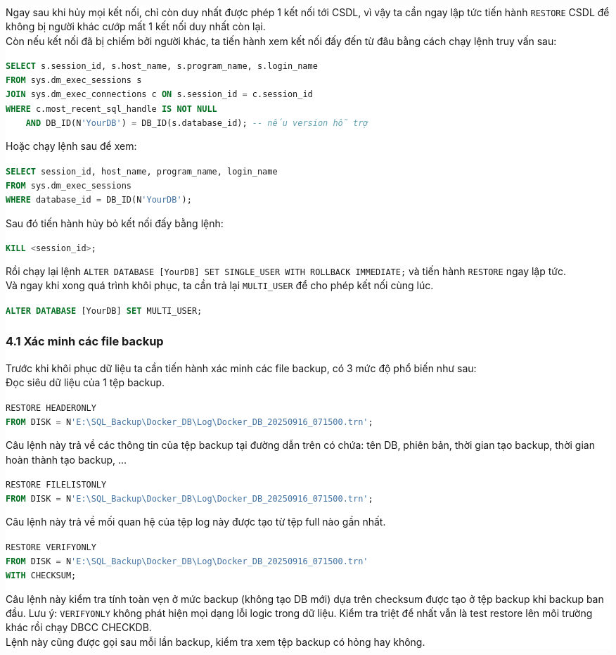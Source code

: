 Ngay sau khi hủy mọi kết nối, chỉ còn duy nhất được phép 1 kết nối tới CSDL, vì vậy ta cần ngay lập tức tiến hành `RESTORE` CSDL để không bị người khác cướp mất 1 kết nối duy nhất còn lại.  
Còn nếu kết nối đã bị chiếm bởi người khác, ta tiến hành xem kết nối đấy đến từ đâu bằng cách chạy lệnh truy vấn sau:  
```sql
SELECT s.session_id, s.host_name, s.program_name, s.login_name
FROM sys.dm_exec_sessions s
JOIN sys.dm_exec_connections c ON s.session_id = c.session_id
WHERE c.most_recent_sql_handle IS NOT NULL
    AND DB_ID(N'YourDB') = DB_ID(s.database_id); -- nếu version hỗ trợ
```

Hoặc chạy lệnh sau để xem:  
```sql
SELECT session_id, host_name, program_name, login_name
FROM sys.dm_exec_sessions
WHERE database_id = DB_ID(N'YourDB');
```

Sau đó tiến hành hủy bỏ kết nối đấy bằng lệnh:  
```sql
KILL <session_id>;
```

Rồi chạy lại lệnh `ALTER DATABASE [YourDB] SET SINGLE_USER WITH ROLLBACK IMMEDIATE;` và tiến hành `RESTORE` ngay lập tức.  
Và ngay khi xong quá trình khôi phục, ta cần trả lại `MULTI_USER` để cho phép kết nối cùng lúc.  

```sql
ALTER DATABASE [YourDB] SET MULTI_USER;
```
### 4.1 Xác minh các file backup

Trước khi khôi phục dữ liệu ta cần tiến hành xác minh các file backup, có 3 mức độ phổ biến như sau:  
Đọc siêu dữ liệu của 1 tệp backup.  

```sql
RESTORE HEADERONLY
FROM DISK = N'E:\SQL_Backup\Docker_DB\Log\Docker_DB_20250916_071500.trn';
```
Câu lệnh này trả về các thông tin của tệp backup tại đường dẫn trên có chứa: tên DB, phiên bản, thời gian tạo backup, thời gian hoàn thành tạo backup, ...  

```sql
RESTORE FILELISTONLY
FROM DISK = N'E:\SQL_Backup\Docker_DB\Log\Docker_DB_20250916_071500.trn';
```
Câu lệnh này trả về mối quan hệ của tệp log này được tạo từ tệp full nào gần nhất.  

```sql
RESTORE VERIFYONLY
FROM DISK = N'E:\SQL_Backup\Docker_DB\Log\Docker_DB_20250916_071500.trn'
WITH CHECKSUM;
```
Câu lệnh này kiểm tra tính toàn vẹn ở mức backup (không tạo DB mới) dựa trên checksum được tạo ở tệp backup khi backup ban đầu.
Lưu ý: `VERIFYONLY` không phát hiện mọi dạng lỗi logic trong dữ liệu. Kiểm tra triệt để nhất vẫn là test restore lên môi trường khác rồi chạy DBCC CHECKDB.  
Lệnh này cũng được gọi sau mỗi lần backup, kiểm tra xem tệp backup có hỏng hay không.  
